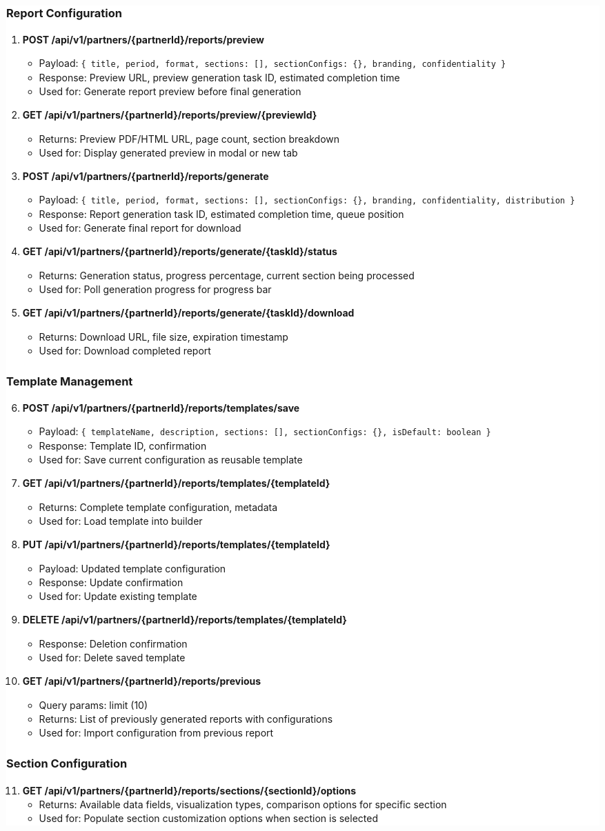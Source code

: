 ### Report Configuration

1. **POST /api/v1/partners/{partnerId}/reports/preview**
   - Payload: `{ title, period, format, sections: [], sectionConfigs: {}, branding, confidentiality }`
   - Response: Preview URL, preview generation task ID, estimated completion time
   - Used for: Generate report preview before final generation

2. **GET /api/v1/partners/{partnerId}/reports/preview/{previewId}**
   - Returns: Preview PDF/HTML URL, page count, section breakdown
   - Used for: Display generated preview in modal or new tab

3. **POST /api/v1/partners/{partnerId}/reports/generate**
   - Payload: `{ title, period, format, sections: [], sectionConfigs: {}, branding, confidentiality, distribution }`
   - Response: Report generation task ID, estimated completion time, queue position
   - Used for: Generate final report for download

4. **GET /api/v1/partners/{partnerId}/reports/generate/{taskId}/status**
   - Returns: Generation status, progress percentage, current section being processed
   - Used for: Poll generation progress for progress bar

5. **GET /api/v1/partners/{partnerId}/reports/generate/{taskId}/download**
   - Returns: Download URL, file size, expiration timestamp
   - Used for: Download completed report

### Template Management

6. **POST /api/v1/partners/{partnerId}/reports/templates/save**
   - Payload: `{ templateName, description, sections: [], sectionConfigs: {}, isDefault: boolean }`
   - Response: Template ID, confirmation
   - Used for: Save current configuration as reusable template

7. **GET /api/v1/partners/{partnerId}/reports/templates/{templateId}**
   - Returns: Complete template configuration, metadata
   - Used for: Load template into builder

8. **PUT /api/v1/partners/{partnerId}/reports/templates/{templateId}**
   - Payload: Updated template configuration
   - Response: Update confirmation
   - Used for: Update existing template

9. **DELETE /api/v1/partners/{partnerId}/reports/templates/{templateId}**
   - Response: Deletion confirmation
   - Used for: Delete saved template

10. **GET /api/v1/partners/{partnerId}/reports/previous**
    - Query params: limit (10)
    - Returns: List of previously generated reports with configurations
    - Used for: Import configuration from previous report

### Section Configuration

11. **GET /api/v1/partners/{partnerId}/reports/sections/{sectionId}/options**
    - Returns: Available data fields, visualization types, comparison options for specific section
    - Used for: Populate section customization options when section is selected
